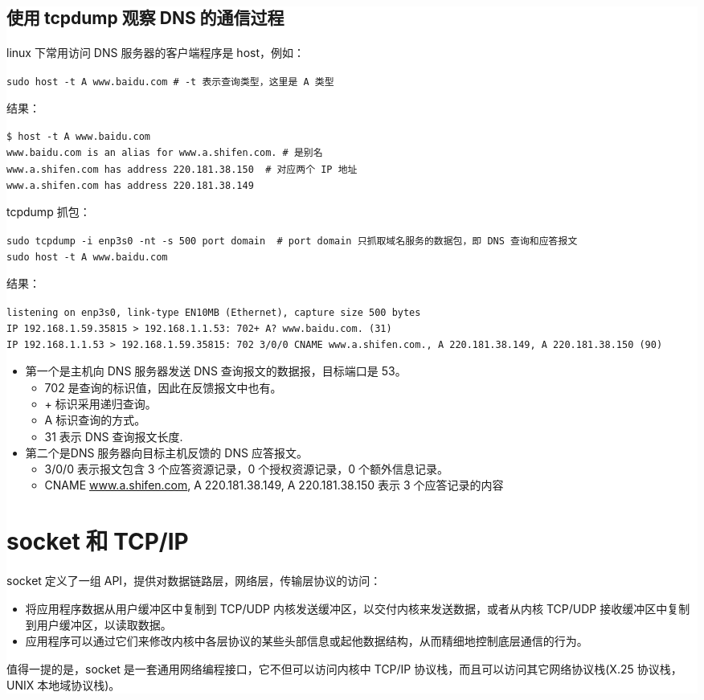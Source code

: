 ## 使用 tcpdump 观察 DNS 的通信过程

linux 下常用访问 DNS 服务器的客户端程序是 host，例如：

```
sudo host -t A www.baidu.com # -t 表示查询类型，这里是 A 类型
```

结果：

```
$ host -t A www.baidu.com
www.baidu.com is an alias for www.a.shifen.com. # 是别名
www.a.shifen.com has address 220.181.38.150  # 对应两个 IP 地址
www.a.shifen.com has address 220.181.38.149
```

tcpdump 抓包：

```
sudo tcpdump -i enp3s0 -nt -s 500 port domain  # port domain 只抓取域名服务的数据包，即 DNS 查询和应答报文
sudo host -t A www.baidu.com
```

结果：

```
listening on enp3s0, link-type EN10MB (Ethernet), capture size 500 bytes
IP 192.168.1.59.35815 > 192.168.1.1.53: 702+ A? www.baidu.com. (31)
IP 192.168.1.1.53 > 192.168.1.59.35815: 702 3/0/0 CNAME www.a.shifen.com., A 220.181.38.149, A 220.181.38.150 (90)
```

- 第一个是主机向  DNS 服务器发送 DNS 查询报文的数据报，目标端口是 53。
  - 702 是查询的标识值，因此在反馈报文中也有。
  - \+ 标识采用递归查询。
  - A 标识查询的方式。
  - 31 表示 DNS 查询报文长度.
- 第二个是DNS 服务器向目标主机反馈的 DNS 应答报文。
  - 3/0/0 表示报文包含 3  个应答资源记录，0 个授权资源记录，0  个额外信息记录。
  - CNAME www.a.shifen.com, A 220.181.38.149, A 220.181.38.150 表示 3 个应答记录的内容

# socket 和 TCP/IP

socket 定义了一组 API，提供对数据链路层，网络层，传输层协议的访问：

- 将应用程序数据从用户缓冲区中复制到 TCP/UDP 内核发送缓冲区，以交付内核来发送数据，或者从内核 TCP/UDP 接收缓冲区中复制到用户缓冲区，以读取数据。
- 应用程序可以通过它们来修改内核中各层协议的某些头部信息或起他数据结构，从而精细地控制底层通信的行为。

值得一提的是，socket 是一套通用网络编程接口，它不但可以访问内核中 TCP/IP 协议栈，而且可以访问其它网络协议栈(X.25 协议栈，UNIX 本地域协议栈)。

